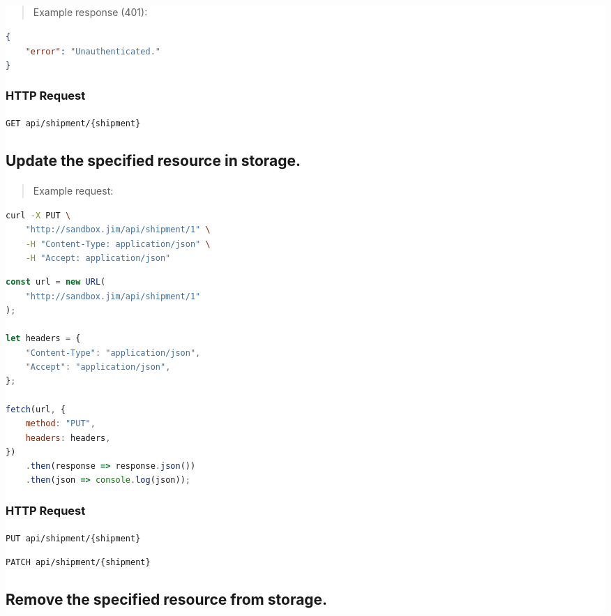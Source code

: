 
> Example response (401):

```json
{
    "error": "Unauthenticated."
}
```

### HTTP Request
`GET api/shipment/{shipment}`





## Update the specified resource in storage.

> Example request:

```bash
curl -X PUT \
    "http://sandbox.jim/api/shipment/1" \
    -H "Content-Type: application/json" \
    -H "Accept: application/json"
```

```javascript
const url = new URL(
    "http://sandbox.jim/api/shipment/1"
);

let headers = {
    "Content-Type": "application/json",
    "Accept": "application/json",
};

fetch(url, {
    method: "PUT",
    headers: headers,
})
    .then(response => response.json())
    .then(json => console.log(json));
```



### HTTP Request
`PUT api/shipment/{shipment}`

`PATCH api/shipment/{shipment}`





## Remove the specified resource from storage.
